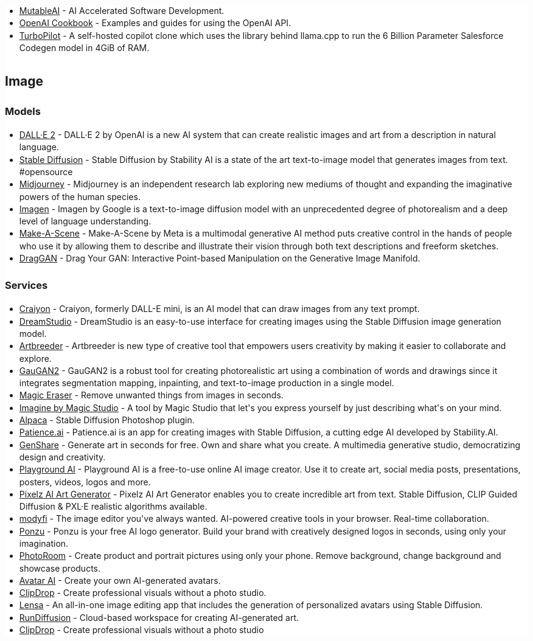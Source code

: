 - [MutableAI](https://mutable.ai/) - AI Accelerated Software Development.
- [OpenAI Cookbook](https://github.com/openai/openai-cookbook) - Examples and guides for using the OpenAI API.
- [TurboPilot](https://github.com/ravenscroftj/turbopilot) - A self-hosted copilot clone which uses the library behind llama.cpp to run the 6 Billion Parameter Salesforce Codegen model in 4GiB of RAM. 

## Image

### Models

- [DALL·E 2](https://openai.com/dall-e-2/) - DALL·E 2 by OpenAI is a new AI system that can create realistic images and art from a description in natural language.
- [Stable Diffusion](https://huggingface.co/CompVis/stable-diffusion-v1-4) - Stable Diffusion by Stability AI is a state of the art text-to-image model that generates images from text. #opensource
- [Midjourney](https://www.midjourney.com/) - Midjourney is an independent research lab exploring new mediums of thought and expanding the imaginative powers of the human species.
- [Imagen](https://imagen.research.google/) - Imagen by Google is a text-to-image diffusion model with an unprecedented degree of photorealism and a deep level of language understanding.
- [Make-A-Scene](https://ai.facebook.com/blog/greater-creative-control-for-ai-image-generation/) - Make-A-Scene by Meta is a multimodal generative AI method puts creative control in the hands of people who use it by allowing them to describe and illustrate their vision through both text descriptions and freeform sketches.
- [DragGAN](https://github.com/XingangPan/DragGAN) - Drag Your GAN: Interactive Point-based Manipulation on the Generative Image Manifold.

### Services

- [Craiyon](https://www.craiyon.com/) - Craiyon, formerly DALL-E mini, is an AI model that can draw images from any text prompt.
- [DreamStudio](https://beta.dreamstudio.ai/) - DreamStudio is an easy-to-use interface for creating images using the Stable Diffusion image generation model.
- [Artbreeder](https://www.artbreeder.com/) - Artbreeder is new type of creative tool that empowers users creativity by making it easier to collaborate and explore.
- [GauGAN2](http://gaugan.org/gaugan2/) - GauGAN2 is a robust tool for creating photorealistic art using a combination of words and drawings since it integrates segmentation mapping, inpainting, and text-to-image production in a single model.
- [Magic Eraser](https://www.magiceraser.io/) - Remove unwanted things from images in seconds.
- [Imagine by Magic Studio](https://magicstudio.com/imagine) - A tool by Magic Studio that let's you express yourself by just describing what's on your mind.
- [Alpaca](https://www.getalpaca.io/) - Stable Diffusion Photoshop plugin.
- [Patience.ai](https://www.patience.ai/) - Patience.ai is an app for creating images with Stable Diffusion, a cutting edge AI developed by Stability.AI.
- [GenShare](https://www.genshare.io/) - Generate art in seconds for free. Own and share what you create. A multimedia generative studio, democratizing design and creativity.
- [Playground AI](https://playgroundai.com/) - Playground AI is a free-to-use online AI image creator. Use it to create art, social media posts, presentations, posters, videos, logos and more.
- [Pixelz AI Art Generator](https://pixelz.ai/) - Pixelz AI Art Generator enables you to create incredible art from text. Stable Diffusion, CLIP Guided Diffusion & PXL·E realistic algorithms available.
- [modyfi](https://www.modyfi.io/) - The image editor you've always wanted. AI-powered creative tools in your browser. Real-time collaboration.
- [Ponzu](https://www.ponzu.ai/) - Ponzu is your free AI logo generator. Build your brand with creatively designed logos in seconds, using only your imagination.
- [PhotoRoom](https://www.photoroom.com/) - Create product and portrait pictures using only your phone. Remove background, change background and showcase products.
- [Avatar AI](https://avatarai.me/) - Create your own AI-generated avatars.
- [ClipDrop](https://clipdrop.co/) - Create professional visuals without a photo studio.
- [Lensa](https://prisma-ai.com/lensa) - An all-in-one image editing app that includes the generation of personalized avatars using Stable Diffusion.
- [RunDiffusion](https://rundiffusion.com/) - Cloud-based workspace for creating AI-generated art.
- [ClipDrop](https://clipdrop.co/) - Create professional visuals without a photo studio
